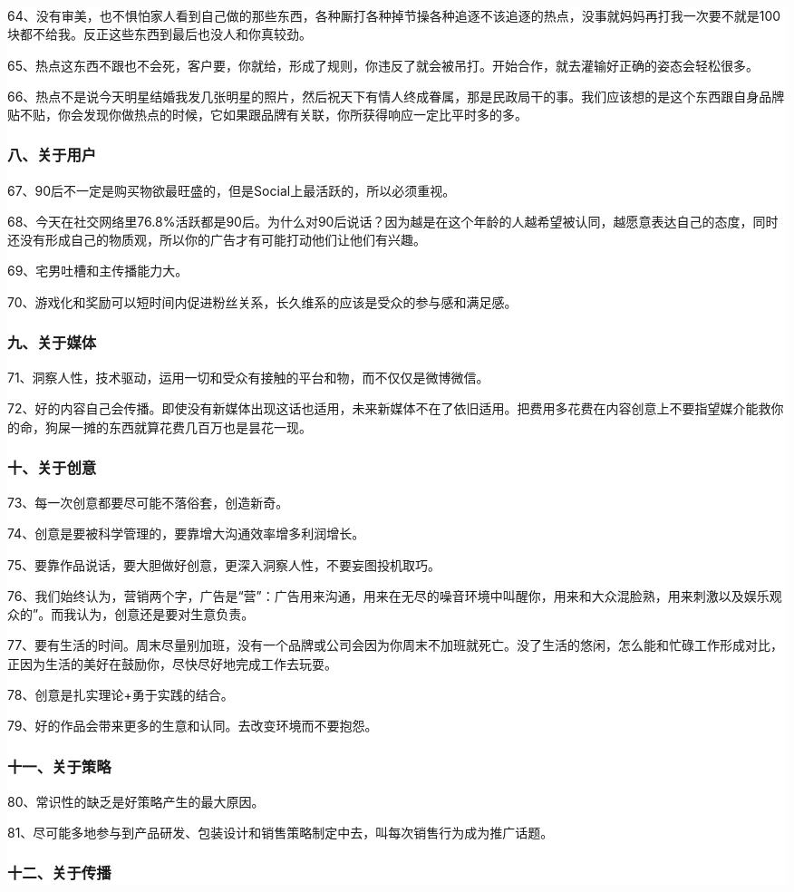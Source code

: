 64、没有审美，也不惧怕家人看到自己做的那些东西，各种厮打各种掉节操各种追逐不该追逐的热点，没事就妈妈再打我一次要不就是100块都不给我。反正这些东西到最后也没人和你真较劲。

65、热点这东西不跟也不会死，客户要，你就给，形成了规则，你违反了就会被吊打。开始合作，就去灌输好正确的姿态会轻松很多。

66、热点不是说今天明星结婚我发几张明星的照片，然后祝天下有情人终成眷属，那是民政局干的事。我们应该想的是这个东西跟自身品牌贴不贴，你会发现你做热点的时候，它如果跟品牌有关联，你所获得响应一定比平时多的多。



### 八、关于用户



67、90后不一定是购买物欲最旺盛的，但是Social上最活跃的，所以必须重视。

68、今天在社交网络里76.8%活跃都是90后。为什么对90后说话？因为越是在这个年龄的人越希望被认同，越愿意表达自己的态度，同时还没有形成自己的物质观，所以你的广告才有可能打动他们让他们有兴趣。

69、宅男吐槽和主传播能力大。

70、游戏化和奖励可以短时间内促进粉丝关系，长久维系的应该是受众的参与感和满足感。



### 九、关于媒体


71、洞察人性，技术驱动，运用一切和受众有接触的平台和物，而不仅仅是微博微信。

72、好的内容自己会传播。即使没有新媒体出现这话也适用，未来新媒体不在了依旧适用。把费用多花费在内容创意上不要指望媒介能救你的命，狗屎一摊的东西就算花费几百万也是昙花一现。



### 十、关于创意



73、每一次创意都要尽可能不落俗套，创造新奇。

74、创意是要被科学管理的，要靠增大沟通效率增多利润增长。

75、要靠作品说话，要大胆做好创意，更深入洞察人性，不要妄图投机取巧。

76、我们始终认为，营销两个字，广告是“营”：广告用来沟通，用来在无尽的噪音环境中叫醒你，用来和大众混脸熟，用来刺激以及娱乐观众的”。而我认为，创意还是要对生意负责。

77、要有生活的时间。周末尽量别加班，没有一个品牌或公司会因为你周末不加班就死亡。没了生活的悠闲，怎么能和忙碌工作形成对比，正因为生活的美好在鼓励你，尽快尽好地完成工作去玩耍。

78、创意是扎实理论+勇于实践的结合。

79、好的作品会带来更多的生意和认同。去改变环境而不要抱怨。



### 十一、关于策略



80、常识性的缺乏是好策略产生的最大原因。

81、尽可能多地参与到产品研发、包装设计和销售策略制定中去，叫每次销售行为成为推广话题。



### 十二、关于传播


